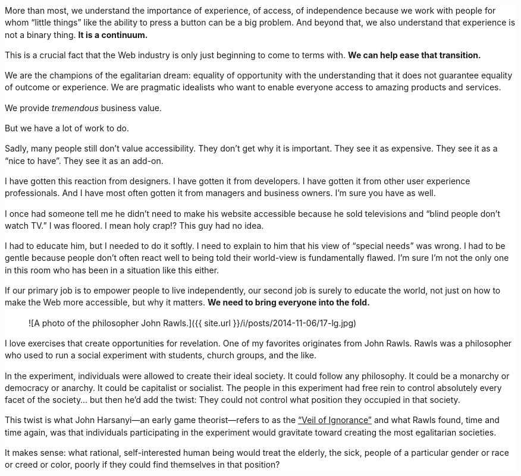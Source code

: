 More than most, we understand the importance of experience, of access, of independence because we work with people for whom “little things” like the ability to press a button can be a big problem. And beyond that, we also understand that experience is not a binary thing. **It is a continuum.**

This is a crucial fact that the Web industry is only just beginning to come to terms with. **We can help ease that transition.**

We are the champions of the egalitarian dream: equality of opportunity with the understanding that it does not guarantee equality of outcome or experience. We are pragmatic idealists who want to enable everyone access to amazing products and services.

We provide *tremendous* business value.

But we have a lot of work to do.

Sadly, many people still don’t value accessibility. They don’t get why it is important. They see it as expensive. They see it as a “nice to have”. They see it as an add-on.

I have gotten this reaction from designers. I have gotten it from developers. I have gotten it from other user experience professionals. And I have most often gotten it from managers and business owners. I’m sure you have as well.

I once had someone tell me he didn’t need to make his website accessible because he sold televisions and “blind people don’t watch TV.” I was floored. I mean holy crap!? This guy had no idea.

I had to educate him, but I needed to do it softly. I need to explain to him that his view of “special needs” was wrong. I had to be gentle because people don’t often react well to being told their world-view is fundamentally flawed. I’m sure I’m not the only one in this room who has been in a situation like this either.

If our primary job is to empower people to live independently, our second job is surely to educate the world, not just on how to make the Web more accessible, but why it matters. **We need to bring everyone into the fold.**

<figure id="fig-2014-11-06-17" class="media-container">

![A photo of the philosopher John Rawls.]({{ site.url }}/i/posts/2014-11-06/17-lg.jpg)

</figure>

I love exercises that create opportunities for revelation. One of my favorites originates from John Rawls. Rawls was a philosopher who used to run a social experiment with students, church groups, and the like.

In the experiment, individuals were allowed to create their ideal society. It could follow any philosophy. It could be a monarchy or democracy or anarchy. It could be capitalist or socialist. The people in this experiment had free rein to control absolutely every facet of the society… but then he’d add the twist: They could not control what position they occupied in that society.

This twist is what John Harsanyi—an early game theorist—refers to as the [“Veil of Ignorance”](https://en.wikipedia.org/wiki/Veil_of_ignorance) and what Rawls found, time and time again, was that individuals participating in the experiment would gravitate toward creating the most egalitarian societies.

It makes sense: what rational, self-interested human being would treat the elderly, the sick, people of a particular gender or race or creed or color, poorly if they could find themselves in that position?
